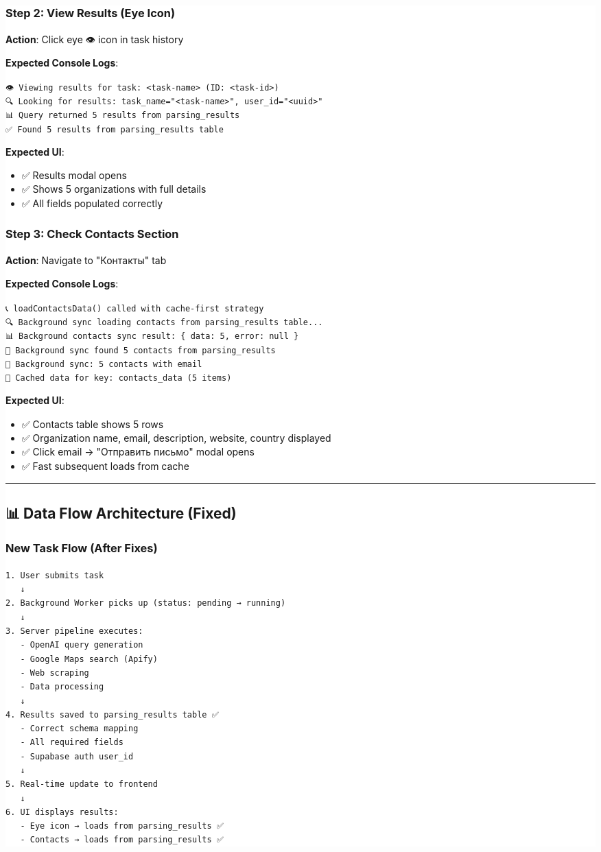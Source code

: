### Step 2: View Results (Eye Icon)

**Action**: Click eye 👁 icon in task history

**Expected Console Logs**:
```
👁 Viewing results for task: <task-name> (ID: <task-id>)
🔍 Looking for results: task_name="<task-name>", user_id="<uuid>"
📊 Query returned 5 results from parsing_results
✅ Found 5 results from parsing_results table
```

**Expected UI**:
- ✅ Results modal opens
- ✅ Shows 5 organizations with full details
- ✅ All fields populated correctly

### Step 3: Check Contacts Section

**Action**: Navigate to "Контакты" tab

**Expected Console Logs**:
```
📞 loadContactsData() called with cache-first strategy
🔍 Background sync loading contacts from parsing_results table...
📊 Background contacts sync result: { data: 5, error: null }
🔄 Background sync found 5 contacts from parsing_results
📧 Background sync: 5 contacts with email
💾 Cached data for key: contacts_data (5 items)
```

**Expected UI**:
- ✅ Contacts table shows 5 rows
- ✅ Organization name, email, description, website, country displayed
- ✅ Click email → "Отправить письмо" modal opens
- ✅ Fast subsequent loads from cache

---

## 📊 Data Flow Architecture (Fixed)

### New Task Flow (After Fixes)

```
1. User submits task
   ↓
2. Background Worker picks up (status: pending → running)
   ↓
3. Server pipeline executes:
   - OpenAI query generation
   - Google Maps search (Apify)
   - Web scraping
   - Data processing
   ↓
4. Results saved to parsing_results table ✅
   - Correct schema mapping
   - All required fields
   - Supabase auth user_id
   ↓
5. Real-time update to frontend
   ↓
6. UI displays results:
   - Eye icon → loads from parsing_results ✅
   - Contacts → loads from parsing_results ✅
```
